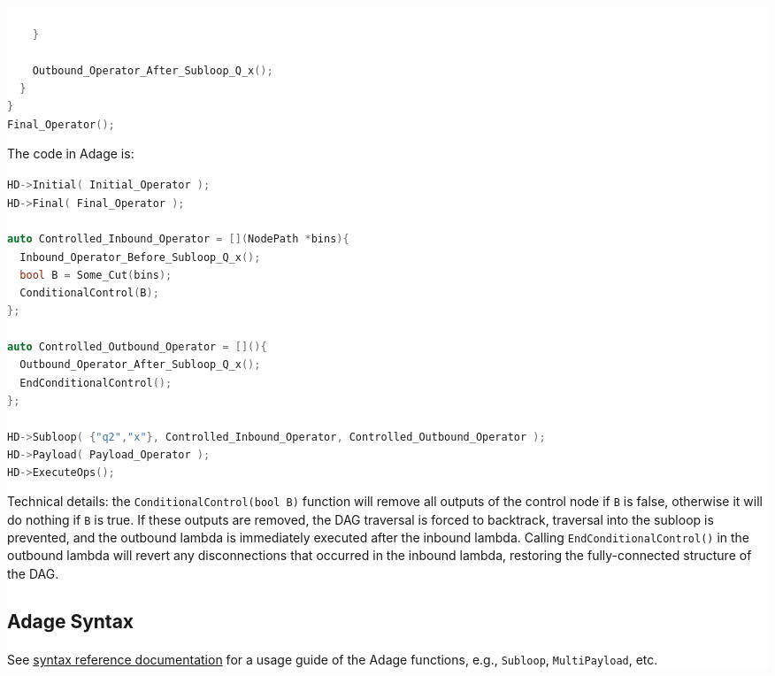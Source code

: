 ```c

    }

    Outbound_Operator_After_Subloop_Q_x();
  }
}
Final_Operator();
```

The code in Adage is:

```c
HD->Initial( Initial_Operator );
HD->Final( Final_Operator );

auto Controlled_Inbound_Operator = [](NodePath *bins){
  Inbound_Operator_Before_Subloop_Q_x();
  bool B = Some_Cut(bins);
  ConditionalControl(B);
};

auto Controlled_Outbound_Operator = [](){
  Outbound_Operator_After_Subloop_Q_x();
  EndConditionalControl();
};

HD->Subloop( {"q2","x"}, Controlled_Inbound_Operator, Controlled_Outbound_Operator );
HD->Payload( Payload_Operator );
HD->ExecuteOps();
```

Technical details: the `ConditionalControl(bool B)` function will remove all outputs of the control node if `B` is false, otherwise it will do nothing if `B` is true. If these outputs are removed, the DAG traversal is forced to backtrack, traversal into the subloop is prevented, and the outbound lambda is immediately executed after the inbound lambda. Calling `EndConditionalControl()` in the outbound lambda will revert any disconnections that occurred in the inbound lambda, restoring the fully-connected structure of the DAG.


## Adage Syntax

See [syntax reference documentation](syntax.md) for a usage guide of the Adage functions, e.g., `Subloop`, `MultiPayload`, etc.

